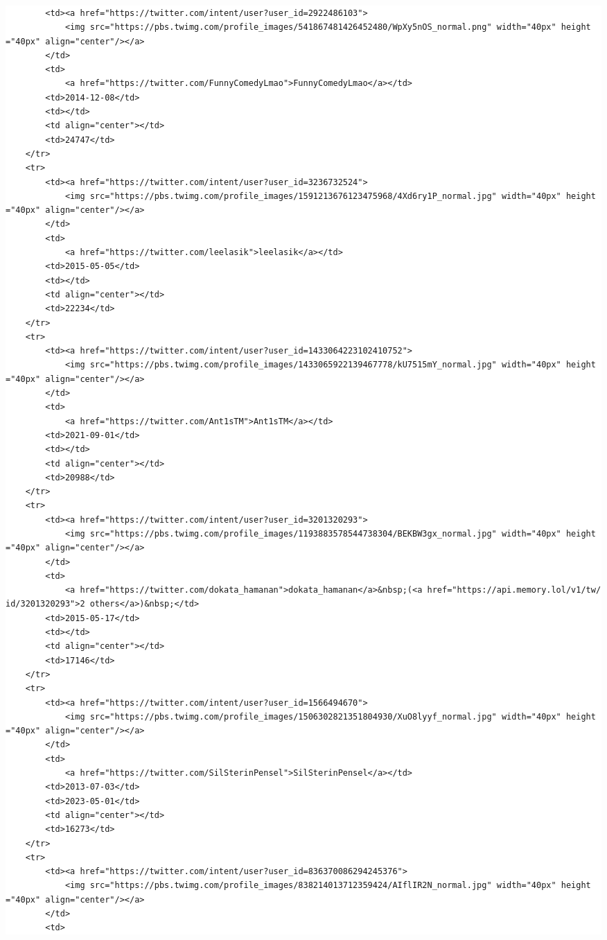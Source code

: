             <td><a href="https://twitter.com/intent/user?user_id=2922486103">
                <img src="https://pbs.twimg.com/profile_images/541867481426452480/WpXy5nOS_normal.png" width="40px" height="40px" align="center"/></a>
            </td>
            <td>
                <a href="https://twitter.com/FunnyComedyLmao">FunnyComedyLmao</a></td>
            <td>2014-12-08</td>
            <td></td>
            <td align="center"></td>
            <td>24747</td>
        </tr>
        <tr>
            <td><a href="https://twitter.com/intent/user?user_id=3236732524">
                <img src="https://pbs.twimg.com/profile_images/1591213676123475968/4Xd6ry1P_normal.jpg" width="40px" height="40px" align="center"/></a>
            </td>
            <td>
                <a href="https://twitter.com/leelasik">leelasik</a></td>
            <td>2015-05-05</td>
            <td></td>
            <td align="center"></td>
            <td>22234</td>
        </tr>
        <tr>
            <td><a href="https://twitter.com/intent/user?user_id=1433064223102410752">
                <img src="https://pbs.twimg.com/profile_images/1433065922139467778/kU7515mY_normal.jpg" width="40px" height="40px" align="center"/></a>
            </td>
            <td>
                <a href="https://twitter.com/Ant1sTM">Ant1sTM</a></td>
            <td>2021-09-01</td>
            <td></td>
            <td align="center"></td>
            <td>20988</td>
        </tr>
        <tr>
            <td><a href="https://twitter.com/intent/user?user_id=3201320293">
                <img src="https://pbs.twimg.com/profile_images/1193883578544738304/BEKBW3gx_normal.jpg" width="40px" height="40px" align="center"/></a>
            </td>
            <td>
                <a href="https://twitter.com/dokata_hamanan">dokata_hamanan</a>&nbsp;(<a href="https://api.memory.lol/v1/tw/id/3201320293">2 others</a>)&nbsp;</td>
            <td>2015-05-17</td>
            <td></td>
            <td align="center"></td>
            <td>17146</td>
        </tr>
        <tr>
            <td><a href="https://twitter.com/intent/user?user_id=1566494670">
                <img src="https://pbs.twimg.com/profile_images/1506302821351804930/XuO8lyyf_normal.jpg" width="40px" height="40px" align="center"/></a>
            </td>
            <td>
                <a href="https://twitter.com/SilSterinPensel">SilSterinPensel</a></td>
            <td>2013-07-03</td>
            <td>2023-05-01</td>
            <td align="center"></td>
            <td>16273</td>
        </tr>
        <tr>
            <td><a href="https://twitter.com/intent/user?user_id=836370086294245376">
                <img src="https://pbs.twimg.com/profile_images/838214013712359424/AIflIR2N_normal.jpg" width="40px" height="40px" align="center"/></a>
            </td>
            <td>